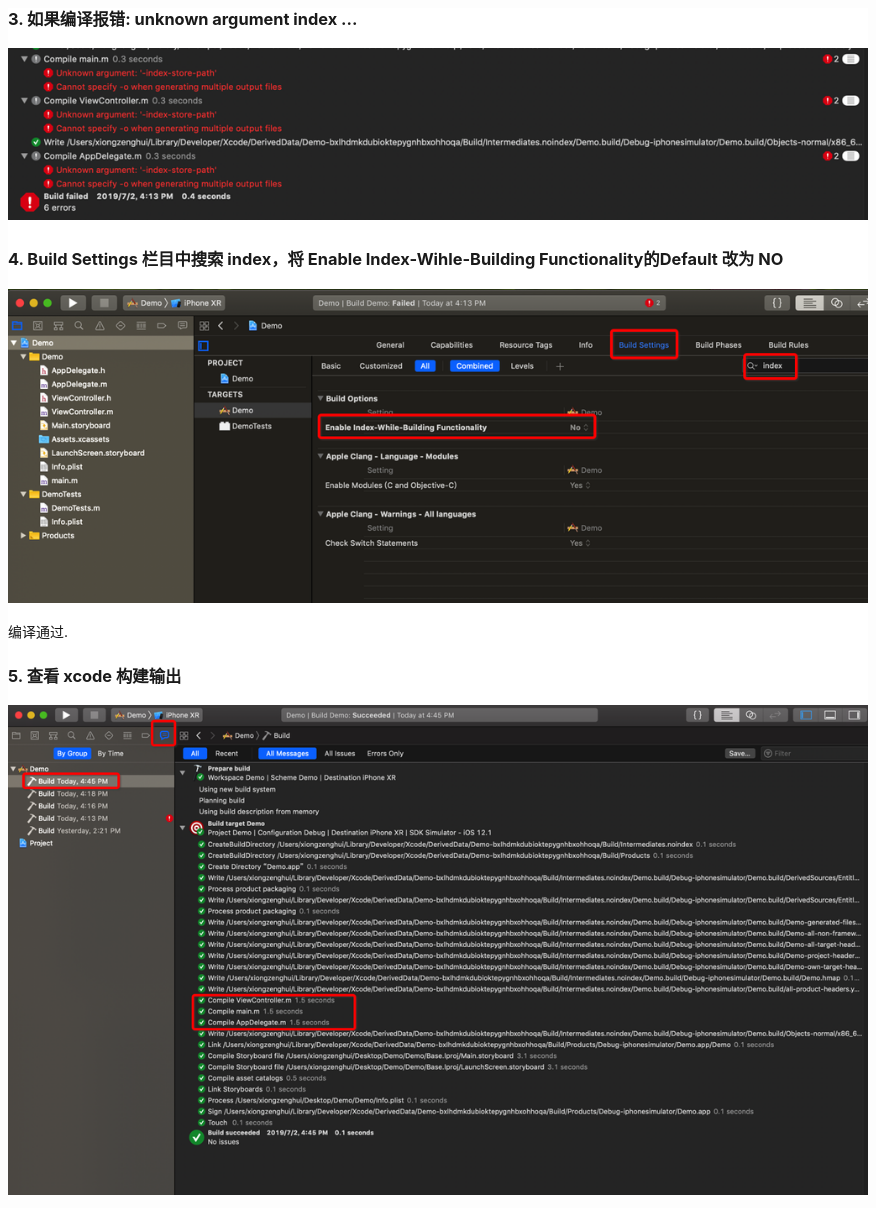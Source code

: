 ### 3. 如果编译报错: unknown argument index ...

![](19.png)

### 4. Build Settings 栏目中搜索 index，将 Enable Index-Wihle-Building Functionality的Default 改为 NO

![](20.png)

编译通过.

### 5. 查看 xcode 构建输出

![](21.png)
